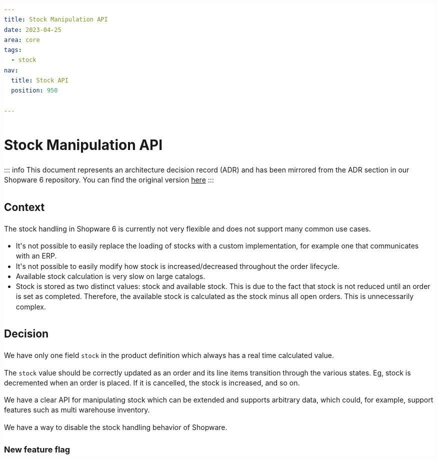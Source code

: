 ```yaml
---
title: Stock Manipulation API
date: 2023-04-25
area: core
tags:
  - stock
nav:
  title: Stock API
  position: 950

---
```


# Stock Manipulation API

::: info
This document represents an architecture decision record (ADR) and has been mirrored from the ADR section in our Shopware 6 repository.
You can find the original version [here](https://github.com/shopware/platform/blob/trunk/adr/2023-05-15-stock-api.md)
:::

## Context

The stock handling in Shopware 6 is currently not very flexible and does not support many common use cases. 

* It's not possible to easily replace the loading of stocks with a custom implementation, for example one that communicates with an ERP.
* It's not possible to easily modify how stock is increased/decreased throughout the order lifecycle.
* Available stock calculation is very slow on large catalogs.
* Stock is stored as two distinct values: stock and available stock. This is due to the fact that stock is not reduced until an order is set as completed. Therefore, the available stock is calculated as the stock minus all open orders. This is unnecessarily complex.

## Decision

We have only one field `stock` in the product definition which always has a real time calculated value.

The `stock` value should be correctly updated as an order and its line items transition through the various states. Eg, stock is decremented when an order is placed. If it is cancelled, the stock is increased, and so on.

We have a clear API for manipulating stock which can be extended and supports arbitrary data, which could, for example, support features such as multi warehouse inventory.

We have a way to disable the stock handling behavior of Shopware.

### New feature flag
